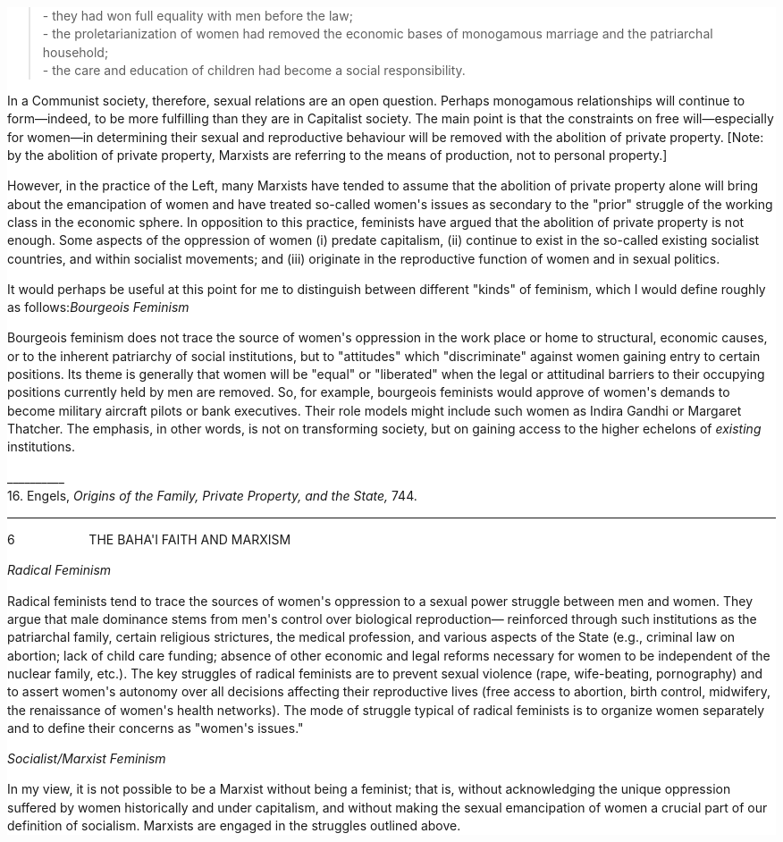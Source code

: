 > \- they had won full equality with men before the law;  
> \- the proletarianization of women had removed the economic bases of monogamous marriage and the patriarchal household;  
> \- the care and education of children had become a social responsibility.

In a Communist society, therefore, sexual relations are an open question. Perhaps monogamous relationships will continue to form—indeed, to be more fulfilling than they are in Capitalist society. The main point is that the constraints on free will—especially for women—in determining their sexual and reproductive behaviour will be removed with the abolition of private property. \[Note: by the abolition of private property, Marxists are referring to the means of production, not to personal property.\]

However, in the practice of the Left, many Marxists have tended to assume that the abolition of private property alone will bring about the emancipation of women and have treated so-called women's issues as secondary to the "prior" struggle of the working class in the economic sphere. In opposition to this practice, feminists have argued that the abolition of private property is not enough. Some aspects of the oppression of women (i) predate capitalism, (ii) continue to exist in the so-called existing socialist countries, and within socialist movements; and (iii) originate in the reproductive function of women and in sexual politics.

It would perhaps be useful at this point for me to distinguish between different "kinds" of feminism, which I would define roughly as follows:_Bourgeois Feminism_

Bourgeois feminism does not trace the source of women's oppression in the work place or home to structural, economic causes, or to the inherent patriarchy of social institutions, but to "attitudes" which "discriminate" against women gaining entry to certain positions. Its theme is generally that women will be "equal" or "liberated" when the legal or attitudinal barriers to their occupying positions currently held by men are removed. So, for example, bourgeois feminists would approve of women's demands to become military aircraft pilots or bank executives. Their role models might include such women as Indira Gandhi or Margaret Thatcher. The emphasis, in other words, is not on transforming society, but on gaining access to the higher echelons of _existing_ institutions.

\_\_\_\_\_\_\_\_\_\_  
16\. Engels, _Origins of the Family, Private Property, and the State,_ 744.

* * *

6                     THE BAHA'I FAITH AND MARXISM

_Radical Feminism_

Radical feminists tend to trace the sources of women's oppression to a sexual power struggle between men and women. They argue that male dominance stems from men's control over biological reproduction— reinforced through such institutions as the patriarchal family, certain religious strictures, the medical profession, and various aspects of the State (e.g., criminal law on abortion; lack of child care funding; absence of other economic and legal reforms necessary for women to be independent of the nuclear family, etc.). The key struggles of radical feminists are to prevent sexual violence (rape, wife-beating, pornography) and to assert women's autonomy over all decisions affecting their reproductive lives (free access to abortion, birth control, midwifery, the renaissance of women's health networks). The mode of struggle typical of radical feminists is to organize women separately and to define their concerns as "women's issues."

_Socialist/Marxist Feminism_

In my view, it is not possible to be a Marxist without being a feminist; that is, without acknowledging the unique oppression suffered by women historically and under capitalism, and without making the sexual emancipation of women a crucial part of our definition of socialism. Marxists are engaged in the struggles outlined above.
